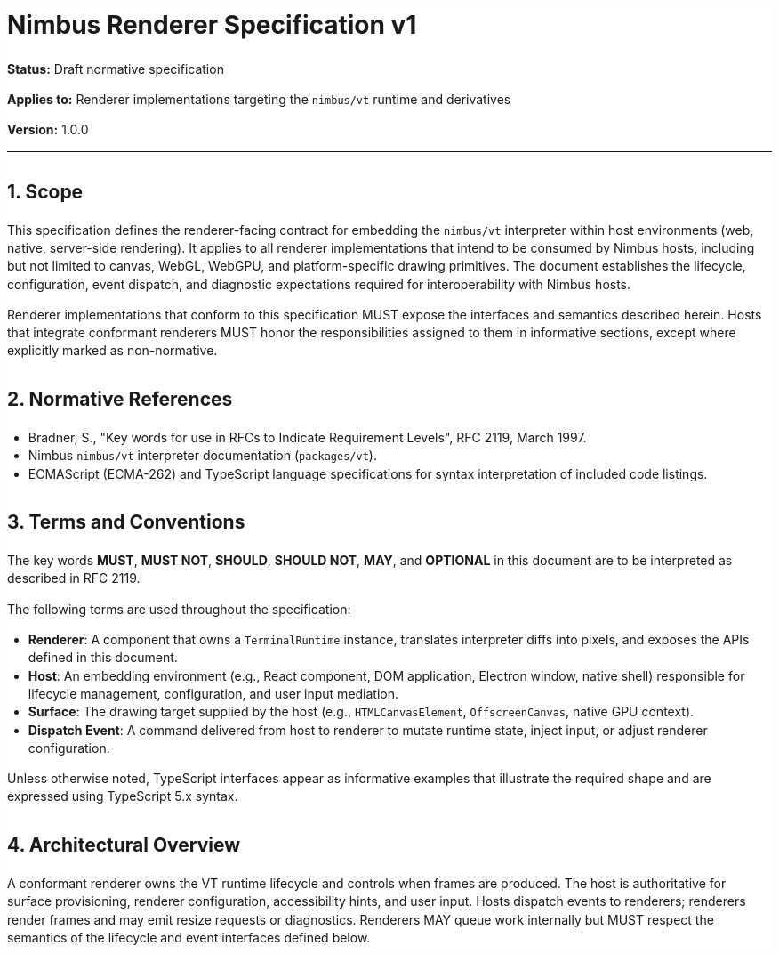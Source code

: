 # Nimbus Renderer Specification v1

**Status:** Draft normative specification

**Applies to:** Renderer implementations targeting the `nimbus/vt` runtime and derivatives

**Version:** 1.0.0

---

## 1. Scope

This specification defines the renderer-facing contract for embedding the `nimbus/vt` interpreter within host environments (web, native, server-side rendering). It applies to all renderer implementations that intend to be consumed by Nimbus hosts, including but not limited to canvas, WebGL, WebGPU, and platform-specific drawing primitives. The document establishes the lifecycle, configuration, event dispatch, and diagnostic expectations required for interoperability with Nimbus hosts.

Renderer implementations that conform to this specification MUST expose the interfaces and semantics described herein. Hosts that integrate conformant renderers MUST honor the responsibilities assigned to them in informative sections, except where explicitly marked as non-normative.

## 2. Normative References

- Bradner, S., "Key words for use in RFCs to Indicate Requirement Levels", RFC 2119, March 1997.
- Nimbus `nimbus/vt` interpreter documentation (`packages/vt`).
- ECMAScript (ECMA-262) and TypeScript language specifications for syntax interpretation of included code listings.

## 3. Terms and Conventions

The key words **MUST**, **MUST NOT**, **SHOULD**, **SHOULD NOT**, **MAY**, and **OPTIONAL** in this document are to be interpreted as described in RFC 2119.

The following terms are used throughout the specification:

- **Renderer**: A component that owns a `TerminalRuntime` instance, translates interpreter diffs into pixels, and exposes the APIs defined in this document.
- **Host**: An embedding environment (e.g., React component, DOM application, Electron window, native shell) responsible for lifecycle management, configuration, and user input mediation.
- **Surface**: The drawing target supplied by the host (e.g., `HTMLCanvasElement`, `OffscreenCanvas`, native GPU context).
- **Dispatch Event**: A command delivered from host to renderer to mutate runtime state, inject input, or adjust renderer configuration.

Unless otherwise noted, TypeScript interfaces appear as informative examples that illustrate the required shape and are expressed using TypeScript 5.x syntax.

## 4. Architectural Overview

A conformant renderer owns the VT runtime lifecycle and controls when frames are produced. The host is authoritative for surface provisioning, renderer configuration, accessibility hints, and user input. Hosts dispatch events to renderers; renderers render frames and may emit resize requests or diagnostics. Renderers MAY queue work internally but MUST respect the semantics of the lifecycle and event interfaces defined below.
